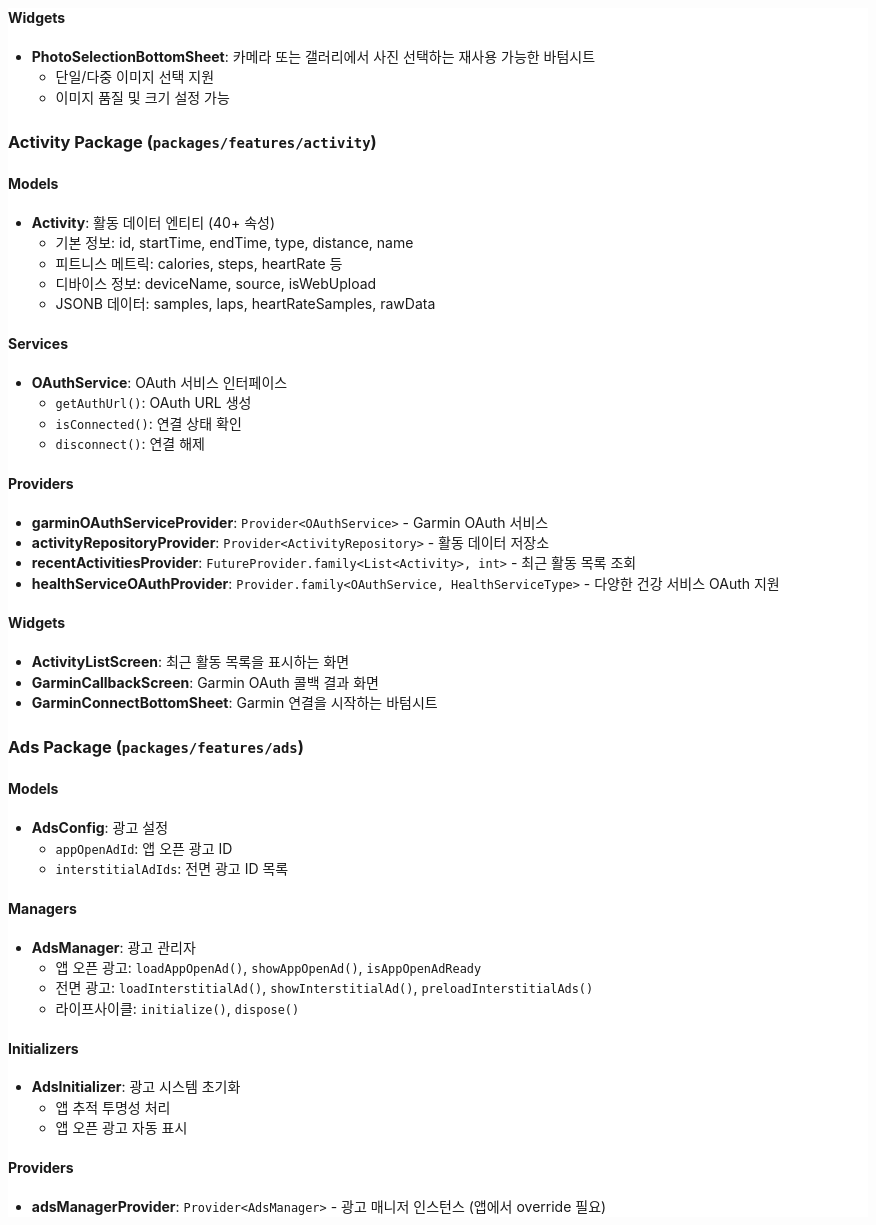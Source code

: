 #### Widgets
- **PhotoSelectionBottomSheet**: 카메라 또는 갤러리에서 사진 선택하는 재사용 가능한 바텀시트
  - 단일/다중 이미지 선택 지원
  - 이미지 품질 및 크기 설정 가능

### Activity Package (`packages/features/activity`)

#### Models
- **Activity**: 활동 데이터 엔티티 (40+ 속성)
  - 기본 정보: id, startTime, endTime, type, distance, name
  - 피트니스 메트릭: calories, steps, heartRate 등
  - 디바이스 정보: deviceName, source, isWebUpload
  - JSONB 데이터: samples, laps, heartRateSamples, rawData

#### Services
- **OAuthService**: OAuth 서비스 인터페이스
  - `getAuthUrl()`: OAuth URL 생성
  - `isConnected()`: 연결 상태 확인
  - `disconnect()`: 연결 해제

#### Providers
- **garminOAuthServiceProvider**: `Provider<OAuthService>` - Garmin OAuth 서비스
- **activityRepositoryProvider**: `Provider<ActivityRepository>` - 활동 데이터 저장소
- **recentActivitiesProvider**: `FutureProvider.family<List<Activity>, int>` - 최근 활동 목록 조회
- **healthServiceOAuthProvider**: `Provider.family<OAuthService, HealthServiceType>` - 다양한 건강 서비스 OAuth 지원

#### Widgets
- **ActivityListScreen**: 최근 활동 목록을 표시하는 화면
- **GarminCallbackScreen**: Garmin OAuth 콜백 결과 화면
- **GarminConnectBottomSheet**: Garmin 연결을 시작하는 바텀시트

### Ads Package (`packages/features/ads`)

#### Models
- **AdsConfig**: 광고 설정
  - `appOpenAdId`: 앱 오픈 광고 ID
  - `interstitialAdIds`: 전면 광고 ID 목록

#### Managers
- **AdsManager**: 광고 관리자
  - 앱 오픈 광고: `loadAppOpenAd()`, `showAppOpenAd()`, `isAppOpenAdReady`
  - 전면 광고: `loadInterstitialAd()`, `showInterstitialAd()`, `preloadInterstitialAds()`
  - 라이프사이클: `initialize()`, `dispose()`

#### Initializers
- **AdsInitializer**: 광고 시스템 초기화
  - 앱 추적 투명성 처리
  - 앱 오픈 광고 자동 표시

#### Providers
- **adsManagerProvider**: `Provider<AdsManager>` - 광고 매니저 인스턴스 (앱에서 override 필요)
